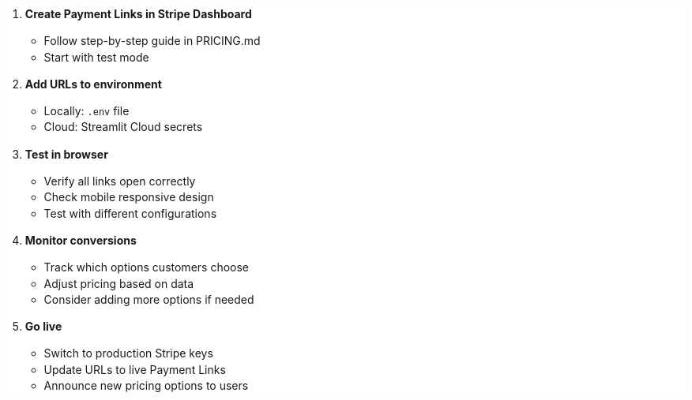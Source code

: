 1. **Create Payment Links in Stripe Dashboard**
   - Follow step-by-step guide in PRICING.md
   - Start with test mode

2. **Add URLs to environment**
   - Locally: `.env` file
   - Cloud: Streamlit Cloud secrets

3. **Test in browser**
   - Verify all links open correctly
   - Check mobile responsive design
   - Test with different configurations

4. **Monitor conversions**
   - Track which options customers choose
   - Adjust pricing based on data
   - Consider adding more options if needed

5. **Go live**
   - Switch to production Stripe keys
   - Update URLs to live Payment Links
   - Announce new pricing options to users
